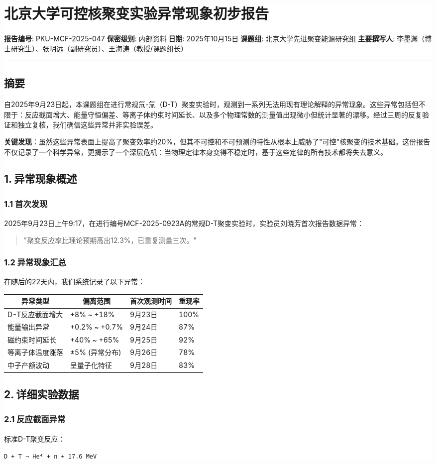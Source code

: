 # 北京大学可控核聚变实验异常现象初步报告

**报告编号**: PKU-MCF-2025-047
 **保密级别**: 内部资料
 **日期**: 2025年10月15日
 **课题组**: 北京大学先进聚变能源研究组
 **主要撰写人**: 李墨渊（博士研究生）、张明远（副研究员）、王海涛（教授/课题组长）

------

## 摘要

自2025年9月23日起，本课题组在进行常规氘-氚（D-T）聚变实验时，观测到一系列无法用现有理论解释的异常现象。这些异常包括但不限于：反应截面增大、能量守恒偏差、等离子体约束时间延长、以及多个物理常数的测量值出现微小但统计显著的漂移。经过三周的反复验证和独立复核，我们确信这些异常并非实验误差。

**关键发现**：虽然这些异常表面上提高了聚变效率约20%，但其不可控和不可预测的特性从根本上威胁了"可控"核聚变的技术基础。这份报告不仅记录了一个科学异常，更揭示了一个深层危机：当物理定律本身变得不稳定时，基于这些定律的所有技术都将失去意义。

## 1. 异常现象概述

### 1.1 首次发现

2025年9月23日上午9:17，在进行编号MCF-2025-0923A的常规D-T聚变实验时，实验员刘晓芳首次报告数据异常：

> "聚变反应率比理论预期高出12.3%，已重复测量三次。"

### 1.2 异常现象汇总

在随后的22天内，我们系统记录了以下异常：

| 异常类型         | 偏离范围       | 首次观测时间 | 重现率 |
| ---------------- | -------------- | ------------ | ------ |
| D-T反应截面增大  | +8% ~ +18%     | 9月23日      | 100%   |
| 能量输出异常     | +0.2% ~ +0.7%  | 9月24日      | 87%    |
| 磁约束时间延长   | +40% ~ +65%    | 9月25日      | 92%    |
| 等离子体温度涨落 | ±5% (异常分布) | 9月26日      | 78%    |
| 中子产额波动     | 呈量子化特征   | 9月28日      | 83%    |

## 2. 详细实验数据

### 2.1 反应截面异常

标准D-T聚变反应：

```
D + T → He⁴ + n + 17.6 MeV
```
